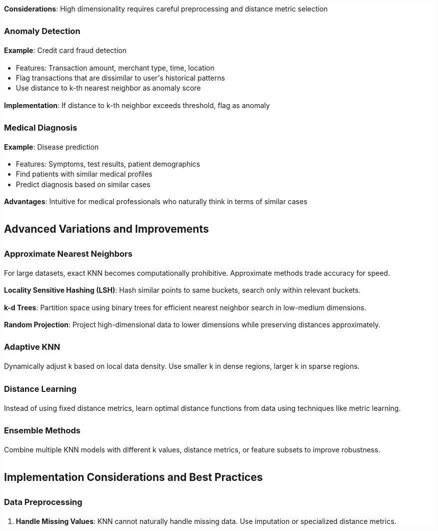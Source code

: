 **Considerations**: High dimensionality requires careful preprocessing and distance metric selection

### Anomaly Detection
**Example**: Credit card fraud detection
- Features: Transaction amount, merchant type, time, location
- Flag transactions that are dissimilar to user's historical patterns
- Use distance to k-th nearest neighbor as anomaly score

**Implementation**: If distance to k-th neighbor exceeds threshold, flag as anomaly

### Medical Diagnosis
**Example**: Disease prediction
- Features: Symptoms, test results, patient demographics
- Find patients with similar medical profiles
- Predict diagnosis based on similar cases

**Advantages**: Intuitive for medical professionals who naturally think in terms of similar cases

## Advanced Variations and Improvements

### Approximate Nearest Neighbors
For large datasets, exact KNN becomes computationally prohibitive. Approximate methods trade accuracy for speed.

**Locality Sensitive Hashing (LSH)**: Hash similar points to same buckets, search only within relevant buckets.

**k-d Trees**: Partition space using binary trees for efficient nearest neighbor search in low-medium dimensions.

**Random Projection**: Project high-dimensional data to lower dimensions while preserving distances approximately.

### Adaptive KNN
Dynamically adjust k based on local data density. Use smaller k in dense regions, larger k in sparse regions.

### Distance Learning
Instead of using fixed distance metrics, learn optimal distance functions from data using techniques like metric learning.

### Ensemble Methods
Combine multiple KNN models with different k values, distance metrics, or feature subsets to improve robustness.

## Implementation Considerations and Best Practices

### Data Preprocessing
1. **Handle Missing Values**: KNN cannot naturally handle missing data. Use imputation or specialized distance metrics.
